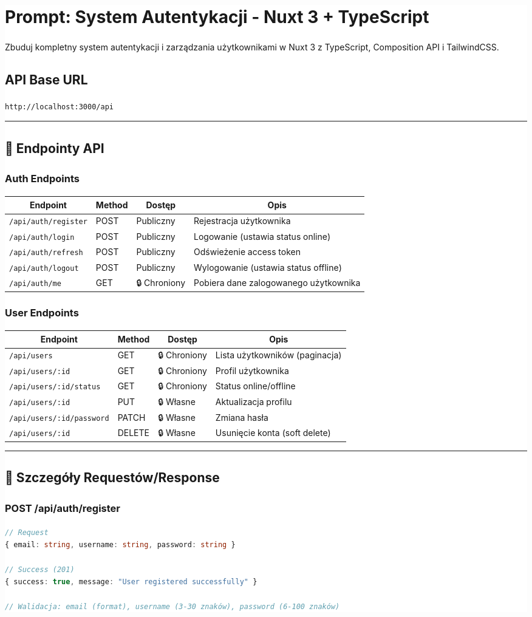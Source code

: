 # Prompt: System Autentykacji - Nuxt 3 + TypeScript

Zbuduj kompletny system autentykacji i zarządzania użytkownikami w Nuxt 3 z TypeScript, Composition API i TailwindCSS.

## API Base URL

`http://localhost:3000/api`

---

## 📡 Endpointy API

### Auth Endpoints

| Endpoint             | Method | Dostęp       | Opis                                  |
| -------------------- | ------ | ------------ | ------------------------------------- |
| `/api/auth/register` | POST   | Publiczny    | Rejestracja użytkownika               |
| `/api/auth/login`    | POST   | Publiczny    | Logowanie (ustawia status online)     |
| `/api/auth/refresh`  | POST   | Publiczny    | Odświeżenie access token              |
| `/api/auth/logout`   | POST   | Publiczny    | Wylogowanie (ustawia status offline)  |
| `/api/auth/me`       | GET    | 🔒 Chroniony | Pobiera dane zalogowanego użytkownika |

### User Endpoints

| Endpoint                  | Method | Dostęp       | Opis                           |
| ------------------------- | ------ | ------------ | ------------------------------ |
| `/api/users`              | GET    | 🔒 Chroniony | Lista użytkowników (paginacja) |
| `/api/users/:id`          | GET    | 🔒 Chroniony | Profil użytkownika             |
| `/api/users/:id/status`   | GET    | 🔒 Chroniony | Status online/offline          |
| `/api/users/:id`          | PUT    | 🔒 Własne    | Aktualizacja profilu           |
| `/api/users/:id/password` | PATCH  | 🔒 Własne    | Zmiana hasła                   |
| `/api/users/:id`          | DELETE | 🔒 Własne    | Usunięcie konta (soft delete)  |

---

## 📝 Szczegóły Requestów/Response

### POST /api/auth/register

```typescript
// Request
{ email: string, username: string, password: string }

// Success (201)
{ success: true, message: "User registered successfully" }

// Walidacja: email (format), username (3-30 znaków), password (6-100 znaków)
```
